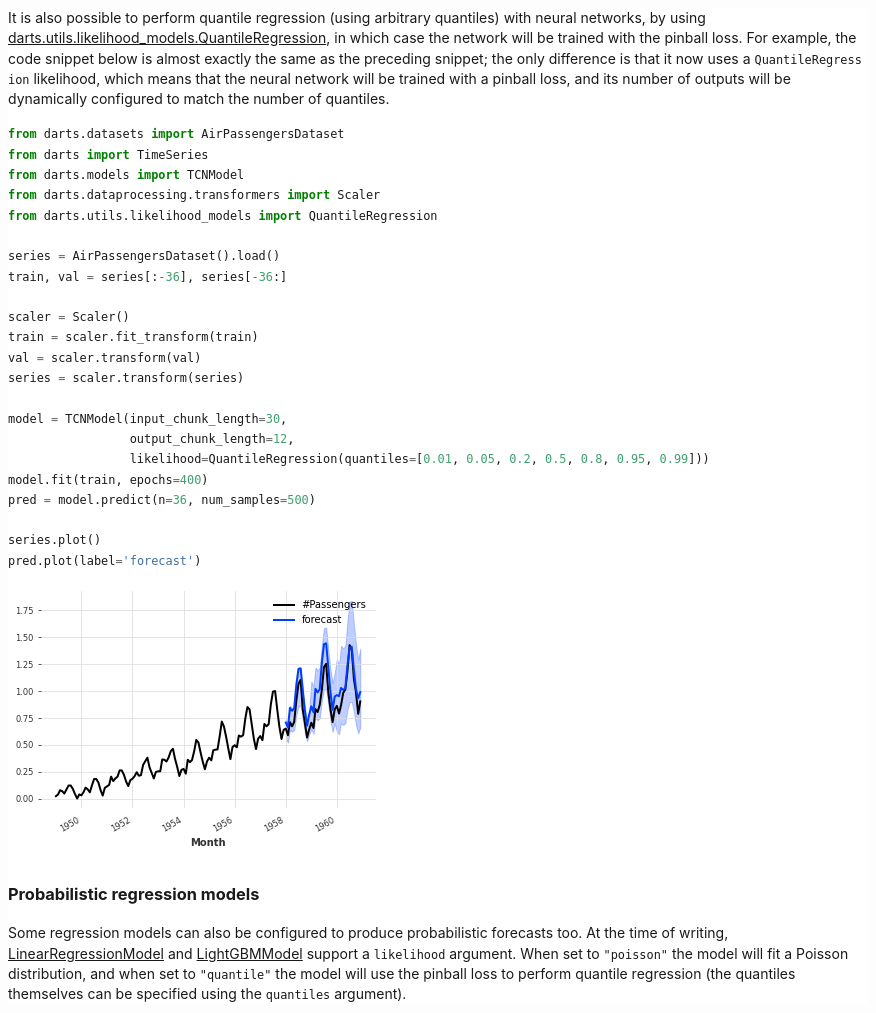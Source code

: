 
It is also possible to perform quantile regression (using arbitrary quantiles) with neural networks, by using [darts.utils.likelihood_models.QuantileRegression](https://unit8co.github.io/darts/generated_api/darts.utils.likelihood_models.html#darts.utils.likelihood_models.QuantileRegression), in which case the network will be trained with the pinball loss. 
For example, the code snippet below is almost exactly the same as the preceding snippet; the only difference is that it now uses a `QuantileRegression` likelihood, which means that the neural network will be trained with a pinball loss, and its number of outputs will be dynamically configured to match the number of quantiles.

```python
from darts.datasets import AirPassengersDataset
from darts import TimeSeries
from darts.models import TCNModel
from darts.dataprocessing.transformers import Scaler
from darts.utils.likelihood_models import QuantileRegression

series = AirPassengersDataset().load()
train, val = series[:-36], series[-36:]

scaler = Scaler()
train = scaler.fit_transform(train)
val = scaler.transform(val)
series = scaler.transform(series)

model = TCNModel(input_chunk_length=30, 
                 output_chunk_length=12,
                 likelihood=QuantileRegression(quantiles=[0.01, 0.05, 0.2, 0.5, 0.8, 0.95, 0.99]))
model.fit(train, epochs=400)
pred = model.predict(n=36, num_samples=500)

series.plot()
pred.plot(label='forecast')
```

![TCN quantile regression](./images/probabilistic/example_tcn_quantile.png)


### Probabilistic regression models
Some regression models can also be configured to produce probabilistic forecasts too. At the time of writing, [LinearRegressionModel](https://unit8co.github.io/darts/generated_api/darts.models.forecasting.linear_regression_model.html) and [LightGBMModel](https://unit8co.github.io/darts/generated_api/darts.models.forecasting.gradient_boosted_model.html) support a `likelihood` argument. When set to `"poisson"` the model will fit a Poisson distribution, and when set to `"quantile"` the model will use the pinball loss to perform quantile regression (the quantiles themselves can be specified using the `quantiles` argument).

